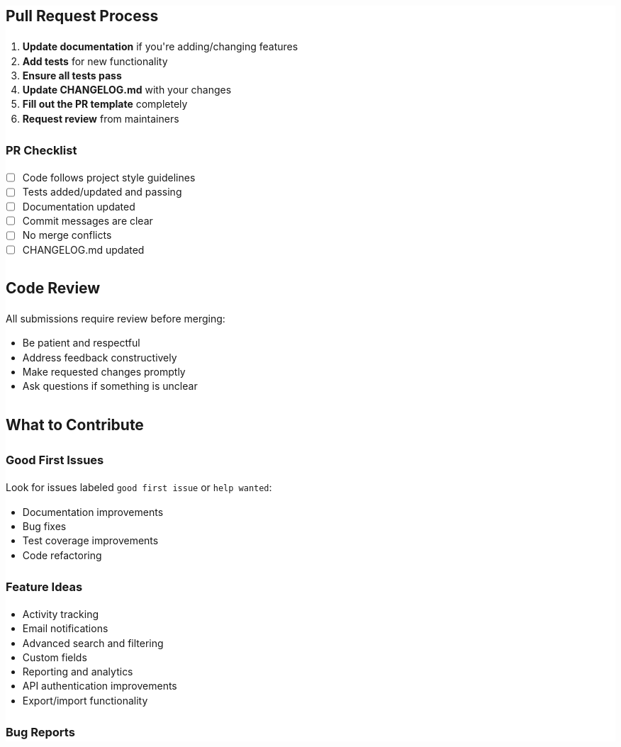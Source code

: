 ```python
```

## Pull Request Process

1. **Update documentation** if you're adding/changing features
2. **Add tests** for new functionality
3. **Ensure all tests pass**
4. **Update CHANGELOG.md** with your changes
5. **Fill out the PR template** completely
6. **Request review** from maintainers

### PR Checklist

- [ ] Code follows project style guidelines
- [ ] Tests added/updated and passing
- [ ] Documentation updated
- [ ] Commit messages are clear
- [ ] No merge conflicts
- [ ] CHANGELOG.md updated

## Code Review

All submissions require review before merging:

- Be patient and respectful
- Address feedback constructively
- Make requested changes promptly
- Ask questions if something is unclear

## What to Contribute

### Good First Issues

Look for issues labeled `good first issue` or `help wanted`:

- Documentation improvements
- Bug fixes
- Test coverage improvements
- Code refactoring

### Feature Ideas

- Activity tracking
- Email notifications
- Advanced search and filtering
- Custom fields
- Reporting and analytics
- API authentication improvements
- Export/import functionality

### Bug Reports

